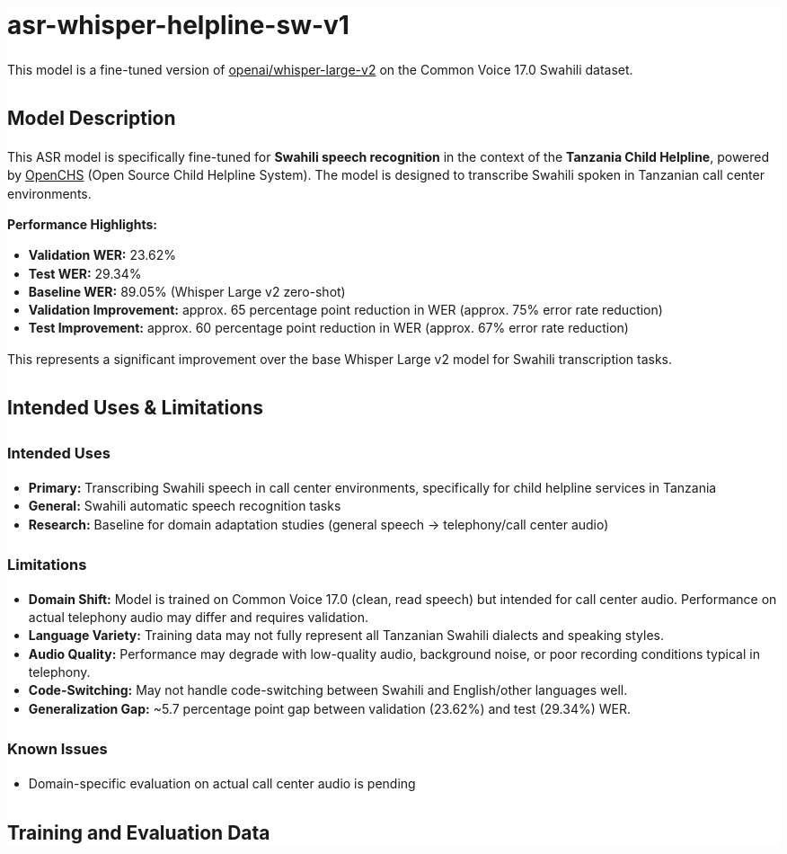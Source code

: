 
# asr-whisper-helpline-sw-v1

This model is a fine-tuned version of [openai/whisper-large-v2](https://huggingface.co/openai/whisper-large-v2) on the Common Voice 17.0 Swahili dataset.

## Model Description

This ASR model is specifically fine-tuned for **Swahili speech recognition** in the context of the **Tanzania Child Helpline**, powered by [OpenCHS](https://github.com/openchlai/ai) (Open Source Child Helpline System). The model is designed to transcribe Swahili spoken in Tanzanian call center environments.

**Performance Highlights:**
- **Validation WER:** 23.62%
- **Test WER:** 29.34%
- **Baseline WER:** 89.05% (Whisper Large v2 zero-shot)
- **Validation Improvement:** approx. 65 percentage point reduction in WER (approx. 75% error rate reduction)
- **Test Improvement:** approx. 60 percentage point reduction in WER (approx. 67% error rate reduction)

This represents a significant improvement over the base Whisper Large v2 model for Swahili transcription tasks.

## Intended Uses & Limitations

### Intended Uses
- **Primary:** Transcribing Swahili speech in call center environments, specifically for child helpline services in Tanzania
- **General:** Swahili automatic speech recognition tasks
- **Research:** Baseline for domain adaptation studies (general speech → telephony/call center audio)

### Limitations
- **Domain Shift:** Model is trained on Common Voice 17.0 (clean, read speech) but intended for call center audio. Performance on actual telephony audio may differ and requires validation.
- **Language Variety:** Training data may not fully represent all Tanzanian Swahili dialects and speaking styles.
- **Audio Quality:** Performance may degrade with low-quality audio, background noise, or poor recording conditions typical in telephony.
- **Code-Switching:** May not handle code-switching between Swahili and English/other languages well.
- **Generalization Gap:** ~5.7 percentage point gap between validation (23.62%) and test (29.34%) WER.

### Known Issues
- Domain-specific evaluation on actual call center audio is pending

## Training and Evaluation Data

